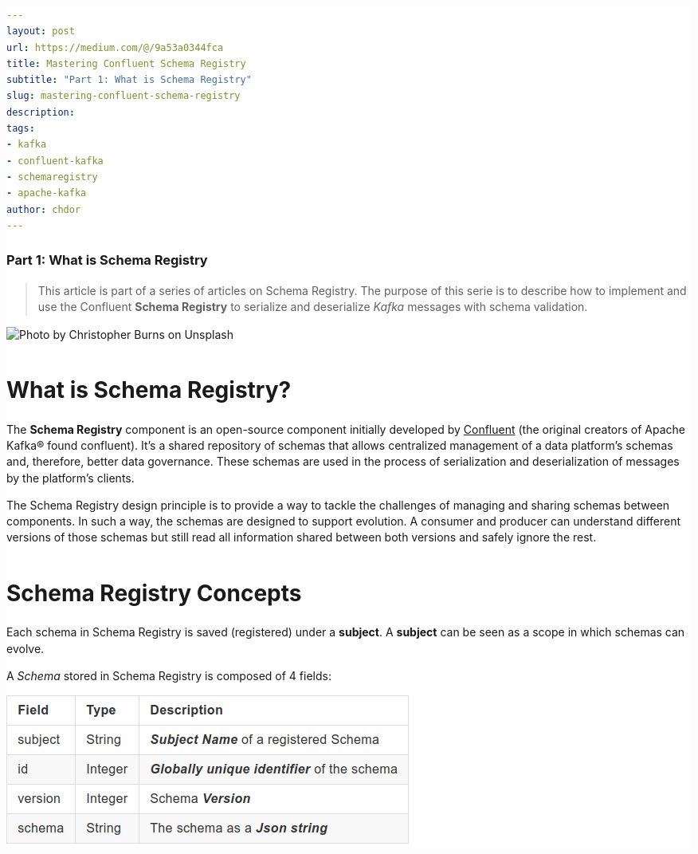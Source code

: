 ```yaml
---
layout: post
url: https://medium.com/@/9a53a0344fca
title: Mastering Confluent Schema Registry
subtitle: "Part 1: What is Schema Registry"
slug: mastering-confluent-schema-registry
description: 
tags: 
- kafka
- confluent-kafka
- schemaregistry
- apache-kafka
author: chdor
---
```


### Part 1: What is Schema Registry

> This article is part of a series of articles on Schema Registry. The purpose of this serie is to describe how to implement and use the Confluent **Schema Registry** to serialize and deserialize *Kafka* messages with schema validation.

![Photo by Christopher Burns on Unsplash](/assets/images/posts/0*WZywNsbrK2qACDo7)

# What is Schema Registry?

The **Schema Registry** component is an open-source component initially developed by [Confluent](https://www.confluent.io/) (the original creators of Apache Kafka® found confluent). It’s a shared repository of schemas that allows centralized management of a data platform’s schemas and, therefore, better data governance. These schemas are used in the process of serialization and deserialization of messages by the platform’s clients.

The Schema Registry design principle is to provide a way to tackle the challenges of managing and sharing schemas between components. In such a way, the schemas are designed to support evolution. A consumer and producer can understand different versions of those schemas but still read all information shared between both versions and safely ignore the rest.

# Schema Registry Concepts

Each schema in Schema Registry is saved (registered) under a **subject**. A **subject** can be seen as a scope in which schemas can evolve.

A *Schema* stored in Schema Registry is composed of 4 fields:

![Schema fields structure](/assets/images/posts/1*qv2LlphXzbtr08qZ2syy2w.png)
